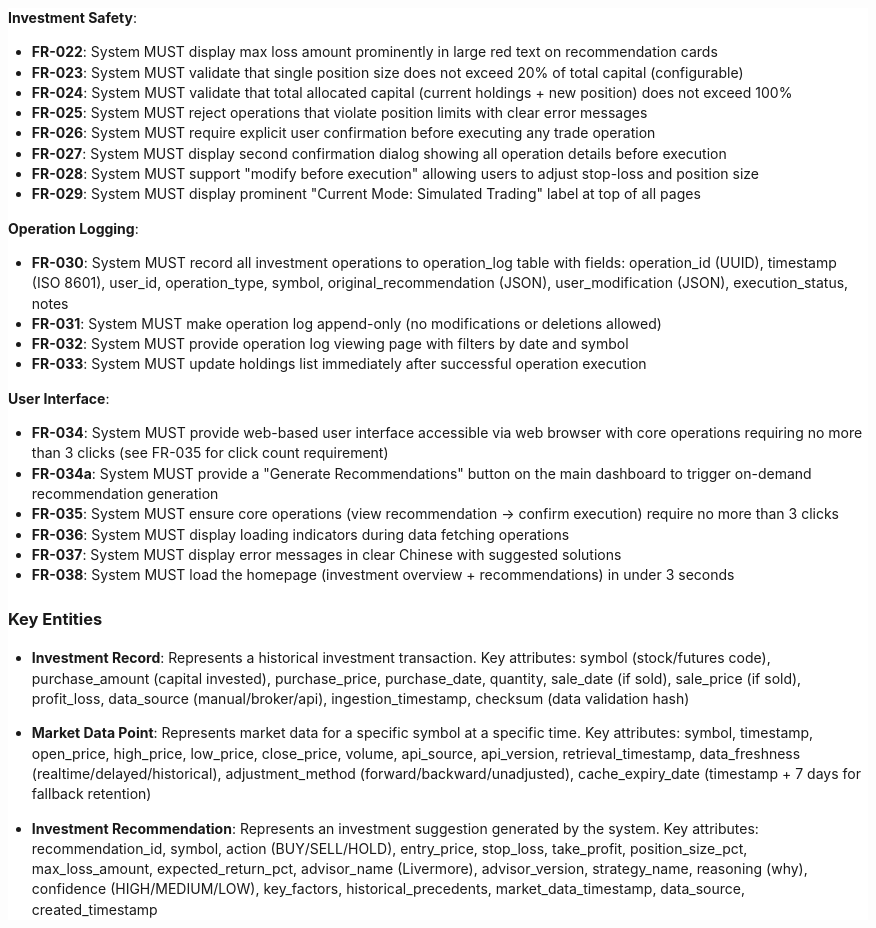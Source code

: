 **Investment Safety**:

- **FR-022**: System MUST display max loss amount prominently in large red text on recommendation cards
- **FR-023**: System MUST validate that single position size does not exceed 20% of total capital (configurable)
- **FR-024**: System MUST validate that total allocated capital (current holdings + new position) does not exceed 100%
- **FR-025**: System MUST reject operations that violate position limits with clear error messages
- **FR-026**: System MUST require explicit user confirmation before executing any trade operation
- **FR-027**: System MUST display second confirmation dialog showing all operation details before execution
- **FR-028**: System MUST support "modify before execution" allowing users to adjust stop-loss and position size
- **FR-029**: System MUST display prominent "Current Mode: Simulated Trading" label at top of all pages

**Operation Logging**:

- **FR-030**: System MUST record all investment operations to operation_log table with fields: operation_id (UUID), timestamp (ISO 8601), user_id, operation_type, symbol, original_recommendation (JSON), user_modification (JSON), execution_status, notes
- **FR-031**: System MUST make operation log append-only (no modifications or deletions allowed)
- **FR-032**: System MUST provide operation log viewing page with filters by date and symbol
- **FR-033**: System MUST update holdings list immediately after successful operation execution

**User Interface**:

- **FR-034**: System MUST provide web-based user interface accessible via web browser with core operations requiring no more than 3 clicks (see FR-035 for click count requirement)
- **FR-034a**: System MUST provide a "Generate Recommendations" button on the main dashboard to trigger on-demand recommendation generation
- **FR-035**: System MUST ensure core operations (view recommendation → confirm execution) require no more than 3 clicks
- **FR-036**: System MUST display loading indicators during data fetching operations
- **FR-037**: System MUST display error messages in clear Chinese with suggested solutions
- **FR-038**: System MUST load the homepage (investment overview + recommendations) in under 3 seconds

### Key Entities

- **Investment Record**: Represents a historical investment transaction. Key attributes: symbol (stock/futures code), purchase_amount (capital invested), purchase_price, purchase_date, quantity, sale_date (if sold), sale_price (if sold), profit_loss, data_source (manual/broker/api), ingestion_timestamp, checksum (data validation hash)

- **Market Data Point**: Represents market data for a specific symbol at a specific time. Key attributes: symbol, timestamp, open_price, high_price, low_price, close_price, volume, api_source, api_version, retrieval_timestamp, data_freshness (realtime/delayed/historical), adjustment_method (forward/backward/unadjusted), cache_expiry_date (timestamp + 7 days for fallback retention)

- **Investment Recommendation**: Represents an investment suggestion generated by the system. Key attributes: recommendation_id, symbol, action (BUY/SELL/HOLD), entry_price, stop_loss, take_profit, position_size_pct, max_loss_amount, expected_return_pct, advisor_name (Livermore), advisor_version, strategy_name, reasoning (why), confidence (HIGH/MEDIUM/LOW), key_factors, historical_precedents, market_data_timestamp, data_source, created_timestamp
